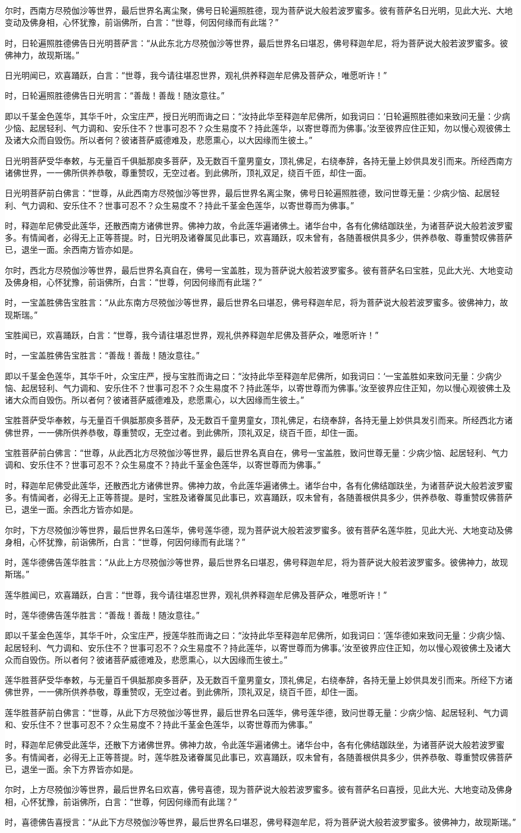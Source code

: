尔时，西南方尽殑伽沙等世界，最后世界名离尘聚，佛号日轮遍照胜德，现为菩萨说大般若波罗蜜多。彼有菩萨名日光明，见此大光、大地变动及佛身相，心怀犹豫，前诣佛所，白言：“世尊，何因何缘而有此瑞？”

时，日轮遍照胜德佛告日光明菩萨言：“从此东北方尽殑伽沙等世界，最后世界名曰堪忍，佛号释迦牟尼，将为菩萨说大般若波罗蜜多。彼佛神力，故现斯瑞。”

日光明闻已，欢喜踊跃，白言：“世尊，我今请往堪忍世界，观礼供养释迦牟尼佛及菩萨众，唯愿听许！”

时，日轮遍照胜德佛告日光明言：“善哉！善哉！随汝意往。”

即以千茎金色莲华，其华千叶，众宝庄严，授日光明而诲之曰：“汝持此华至释迦牟尼佛所，如我词曰：‘日轮遍照胜德如来致问无量：少病少恼、起居轻利、气力调和、安乐住不？世事可忍不？众生易度不？持此莲华，以寄世尊而为佛事。’汝至彼界应住正知，勿以慢心观彼佛土及诸大众而自毁伤。所以者何？彼诸菩萨威德难及，悲愿熏心，以大因缘而生彼土。”

日光明菩萨受华奉敕，与无量百千俱胝那庾多菩萨，及无数百千童男童女，顶礼佛足，右绕奉辞，各持无量上妙供具发引而来。所经西南方诸佛世界，一一佛所供养恭敬，尊重赞叹，无空过者。到此佛所，顶礼双足，绕百千匝，却住一面。

日光明菩萨前白佛言：“世尊，从此西南方尽殑伽沙等世界，最后世界名离尘聚，佛号日轮遍照胜德，致问世尊无量：少病少恼、起居轻利、气力调和、安乐住不？世事可忍不？众生易度不？持此千茎金色莲华，以寄世尊而为佛事。”

时，释迦牟尼佛受此莲华，还散西南方诸佛世界。佛神力故，令此莲华遍诸佛土。诸华台中，各有化佛结跏趺坐，为诸菩萨说大般若波罗蜜多。有情闻者，必得无上正等菩提。时，日光明及诸眷属见此事已，欢喜踊跃，叹未曾有，各随善根供具多少，供养恭敬、尊重赞叹佛菩萨已，退坐一面。余西南方皆亦如是。

尔时，西北方尽殑伽沙等世界，最后世界名真自在，佛号一宝盖胜，现为菩萨说大般若波罗蜜多。彼有菩萨名曰宝胜，见此大光、大地变动及佛身相，心怀犹豫，前诣佛所，白言：“世尊，何因何缘而有此瑞？”

时，一宝盖胜佛告宝胜言：“从此东南方尽殑伽沙等世界，最后世界名曰堪忍，佛号释迦牟尼，将为菩萨说大般若波罗蜜多。彼佛神力，故现斯瑞。”

宝胜闻已，欢喜踊跃，白言：“世尊，我今请往堪忍世界，观礼供养释迦牟尼佛及菩萨众，唯愿听许！”

时，一宝盖胜佛告宝胜言：“善哉！善哉！随汝意往。”

即以千茎金色莲华，其华千叶，众宝庄严，授与宝胜而诲之曰：“汝持此华至释迦牟尼佛所，如我词曰：‘一宝盖胜如来致问无量：少病少恼、起居轻利、气力调和、安乐住不？世事可忍不？众生易度不？持此莲华，以寄世尊而为佛事。’汝至彼界应住正知，勿以慢心观彼佛土及诸大众而自毁伤。所以者何？彼诸菩萨威德难及，悲愿熏心，以大因缘而生彼土。”

宝胜菩萨受华奉敕，与无量百千俱胝那庾多菩萨，及无数百千童男童女，顶礼佛足，右绕奉辞，各持无量上妙供具发引而来。所经西北方诸佛世界，一一佛所供养恭敬，尊重赞叹，无空过者。到此佛所，顶礼双足，绕百千匝，却住一面。

宝胜菩萨前白佛言：“世尊，从此西北方尽殑伽沙等世界，最后世界名真自在，佛号一宝盖胜，致问世尊无量：少病少恼、起居轻利、气力调和、安乐住不？世事可忍不？众生易度不？持此千茎金色莲华，以寄世尊而为佛事。”

时，释迦牟尼佛受此莲华，还散西北方诸佛世界。佛神力故，令此莲华遍诸佛土。诸华台中，各有化佛结跏趺坐，为诸菩萨说大般若波罗蜜多。有情闻者，必得无上正等菩提。是时，宝胜及诸眷属见此事已，欢喜踊跃，叹未曾有，各随善根供具多少，供养恭敬、尊重赞叹佛菩萨已，退坐一面。余西北方皆亦如是。

尔时，下方尽殑伽沙等世界，最后世界名曰莲华，佛号莲华德，现为菩萨说大般若波罗蜜多。彼有菩萨名莲华胜，见此大光、大地变动及佛身相，心怀犹豫，前诣佛所，白言：“世尊，何因何缘而有此瑞？”

时，莲华德佛告莲华胜言：“从此上方尽殑伽沙等世界，最后世界名曰堪忍，佛号释迦牟尼，将为菩萨说大般若波罗蜜多。彼佛神力，故现斯瑞。”

莲华胜闻已，欢喜踊跃，白言：“世尊，我今请往堪忍世界，观礼供养释迦牟尼佛及菩萨众，唯愿听许！”

时，莲华德佛告莲华胜言：“善哉！善哉！随汝意往。”

即以千茎金色莲华，其华千叶，众宝庄严，授莲华胜而诲之曰：“汝持此华至释迦牟尼佛所，如我词曰：‘莲华德如来致问无量：少病少恼、起居轻利、气力调和、安乐住不？世事可忍不？众生易度不？持此莲华，以寄世尊而为佛事。’汝至彼界应住正知，勿以慢心观彼佛土及诸大众而自毁伤。所以者何？彼诸菩萨威德难及，悲愿熏心，以大因缘而生彼土。”

莲华胜菩萨受华奉敕，与无量百千俱胝那庾多菩萨，及无数百千童男童女，顶礼佛足，右绕奉辞，各持无量上妙供具发引而来。所经下方诸佛世界，一一佛所供养恭敬，尊重赞叹，无空过者。到此佛所，顶礼双足，绕百千匝，却住一面。

莲华胜菩萨前白佛言：“世尊，从此下方尽殑伽沙等世界，最后世界名曰莲华，佛号莲华德，致问世尊无量：少病少恼、起居轻利、气力调和、安乐住不？世事可忍不？众生易度不？持此千茎金色莲华，以寄世尊而为佛事。”

时，释迦牟尼佛受此莲华，还散下方诸佛世界。佛神力故，令此莲华遍诸佛土。诸华台中，各有化佛结跏趺坐，为诸菩萨说大般若波罗蜜多。有情闻者，必得无上正等菩提。时，莲华胜及诸眷属见此事已，欢喜踊跃，叹未曾有，各随善根供具多少，供养恭敬、尊重赞叹佛菩萨已，退坐一面。余下方界皆亦如是。

尔时，上方尽殑伽沙等世界，最后世界名曰欢喜，佛号喜德，现为菩萨说大般若波罗蜜多。彼有菩萨名曰喜授，见此大光、大地变动及佛身相，心怀犹豫，前诣佛所，白言：“世尊，何因何缘而有此瑞？”

时，喜德佛告喜授言：“从此下方尽殑伽沙等世界，最后世界名曰堪忍，佛号释迦牟尼，将为菩萨说大般若波罗蜜多。彼佛神力，故现斯瑞。”
